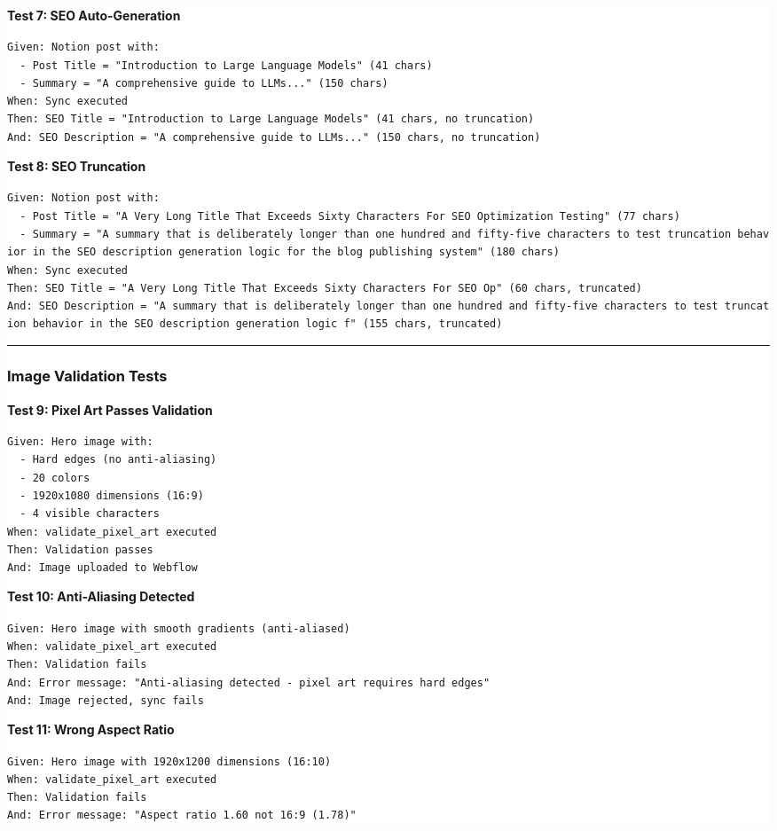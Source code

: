 **Test 7: SEO Auto-Generation**
```
Given: Notion post with:
  - Post Title = "Introduction to Large Language Models" (41 chars)
  - Summary = "A comprehensive guide to LLMs..." (150 chars)
When: Sync executed
Then: SEO Title = "Introduction to Large Language Models" (41 chars, no truncation)
And: SEO Description = "A comprehensive guide to LLMs..." (150 chars, no truncation)
```

**Test 8: SEO Truncation**
```
Given: Notion post with:
  - Post Title = "A Very Long Title That Exceeds Sixty Characters For SEO Optimization Testing" (77 chars)
  - Summary = "A summary that is deliberately longer than one hundred and fifty-five characters to test truncation behavior in the SEO description generation logic for the blog publishing system" (180 chars)
When: Sync executed
Then: SEO Title = "A Very Long Title That Exceeds Sixty Characters For SEO Op" (60 chars, truncated)
And: SEO Description = "A summary that is deliberately longer than one hundred and fifty-five characters to test truncation behavior in the SEO description generation logic f" (155 chars, truncated)
```

---

### Image Validation Tests

**Test 9: Pixel Art Passes Validation**
```
Given: Hero image with:
  - Hard edges (no anti-aliasing)
  - 20 colors
  - 1920x1080 dimensions (16:9)
  - 4 visible characters
When: validate_pixel_art executed
Then: Validation passes
And: Image uploaded to Webflow
```

**Test 10: Anti-Aliasing Detected**
```
Given: Hero image with smooth gradients (anti-aliased)
When: validate_pixel_art executed
Then: Validation fails
And: Error message: "Anti-aliasing detected - pixel art requires hard edges"
And: Image rejected, sync fails
```

**Test 11: Wrong Aspect Ratio**
```
Given: Hero image with 1920x1200 dimensions (16:10)
When: validate_pixel_art executed
Then: Validation fails
And: Error message: "Aspect ratio 1.60 not 16:9 (1.78)"
```
